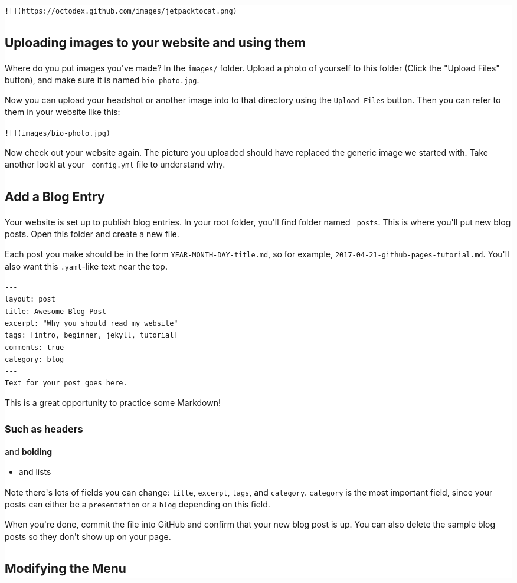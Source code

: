 ```
![](https://octodex.github.com/images/jetpacktocat.png)
```

## Uploading images to your website and using them

Where do you put images you've made? In the `images/` folder. Upload a photo of yourself to this folder (Click the "Upload Files" button), and make sure it is named `bio-photo.jpg`.

Now you can upload your headshot or another image into to that directory using the `Upload Files` button. Then you can refer to them in your website like this:

```
![](images/bio-photo.jpg)
```

Now check out your website again.  The picture you uploaded should have replaced the generic image we started with.  Take another lookl at your `_config.yml` file to understand why.

## Add a Blog Entry

Your website is set up to publish blog entries. In your root folder, you'll find folder named `_posts`. This is where you'll put new blog posts. Open this folder and create a new file.

Each post you make should be in the form `YEAR-MONTH-DAY-title.md`, so for example, `2017-04-21-github-pages-tutorial.md`. You'll also want this `.yaml`-like text near the top.

```
---
layout: post
title: Awesome Blog Post
excerpt: "Why you should read my website"
tags: [intro, beginner, jekyll, tutorial]
comments: true
category: blog
---
Text for your post goes here.
```

This is a great opportunity to practice some Markdown!
### Such as headers

and **bolding**

* and lists

Note there's lots of fields you can change: `title`, `excerpt`, `tags`, and `category`. `category` is the most important field, since your posts can either be a `presentation` or a `blog` depending on this field.

When you're done, commit the file into GitHub and confirm that your new blog post is up. You can also delete the sample blog posts so they don't show up on your page.

## Modifying the Menu
